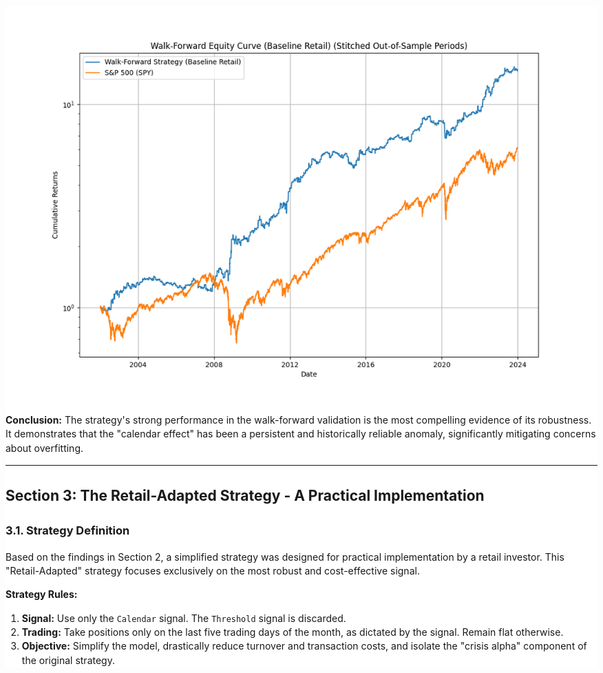 ![Walk-Forward Equity Curve](../plots/plot_walk_forward.png)

**Conclusion:** The strategy's strong performance in the walk-forward validation is the most compelling evidence of its robustness. It demonstrates that the "calendar effect" has been a persistent and historically reliable anomaly, significantly mitigating concerns about overfitting.

---

## Section 3: The Retail-Adapted Strategy - A Practical Implementation

### 3.1. Strategy Definition
Based on the findings in Section 2, a simplified strategy was designed for practical implementation by a retail investor. This "Retail-Adapted" strategy focuses exclusively on the most robust and cost-effective signal.

**Strategy Rules:**
1.  **Signal:** Use only the `Calendar` signal. The `Threshold` signal is discarded.
2.  **Trading:** Take positions only on the last five trading days of the month, as dictated by the signal. Remain flat otherwise.
3.  **Objective:** Simplify the model, drastically reduce turnover and transaction costs, and isolate the "crisis alpha" component of the original strategy.
